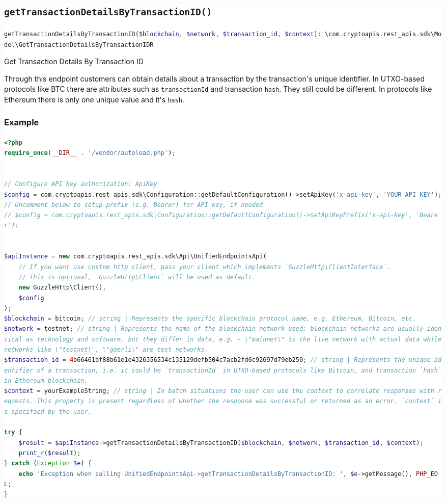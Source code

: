## `getTransactionDetailsByTransactionID()`

```php
getTransactionDetailsByTransactionID($blockchain, $network, $transaction_id, $context): \com.cryptoapis.rest_apis.sdk\Model\GetTransactionDetailsByTransactionIDR
```

Get Transaction Details By Transaction ID

Through this endpoint customers can obtain details about a transaction by the transaction's unique identifier. In UTXO-based protocols like BTC there are attributes such as `transactionId` and transaction `hash`. They still could be different. In protocols like Ethereum there is only one unique value and it's `hash`.

### Example

```php
<?php
require_once(__DIR__ . '/vendor/autoload.php');


// Configure API key authorization: ApiKey
$config = com.cryptoapis.rest_apis.sdk\Configuration::getDefaultConfiguration()->setApiKey('x-api-key', 'YOUR_API_KEY');
// Uncomment below to setup prefix (e.g. Bearer) for API key, if needed
// $config = com.cryptoapis.rest_apis.sdk\Configuration::getDefaultConfiguration()->setApiKeyPrefix('x-api-key', 'Bearer');


$apiInstance = new com.cryptoapis.rest_apis.sdk\Api\UnifiedEndpointsApi(
    // If you want use custom http client, pass your client which implements `GuzzleHttp\ClientInterface`.
    // This is optional, `GuzzleHttp\Client` will be used as default.
    new GuzzleHttp\Client(),
    $config
);
$blockchain = bitcoin; // string | Represents the specific blockchain protocol name, e.g. Ethereum, Bitcoin, etc.
$network = testnet; // string | Represents the name of the blockchain network used; blockchain networks are usually identical as technology and software, but they differ in data, e.g. - \"mainnet\" is the live network with actual data while networks like \"testnet\", \"goerli\" are test networks.
$transaction_id = 4b66461bf88b61e1e4326356534c135129defb504c7acb2fd6c92697d79eb250; // string | Represents the unique identifier of a transaction, i.e. it could be `transactionId` in UTXO-based protocols like Bitcoin, and transaction `hash` in Ethereum blockchain.
$context = yourExampleString; // string | In batch situations the user can use the context to correlate responses with requests. This property is present regardless of whether the response was successful or returned as an error. `context` is specified by the user.

try {
    $result = $apiInstance->getTransactionDetailsByTransactionID($blockchain, $network, $transaction_id, $context);
    print_r($result);
} catch (Exception $e) {
    echo 'Exception when calling UnifiedEndpointsApi->getTransactionDetailsByTransactionID: ', $e->getMessage(), PHP_EOL;
}
```
